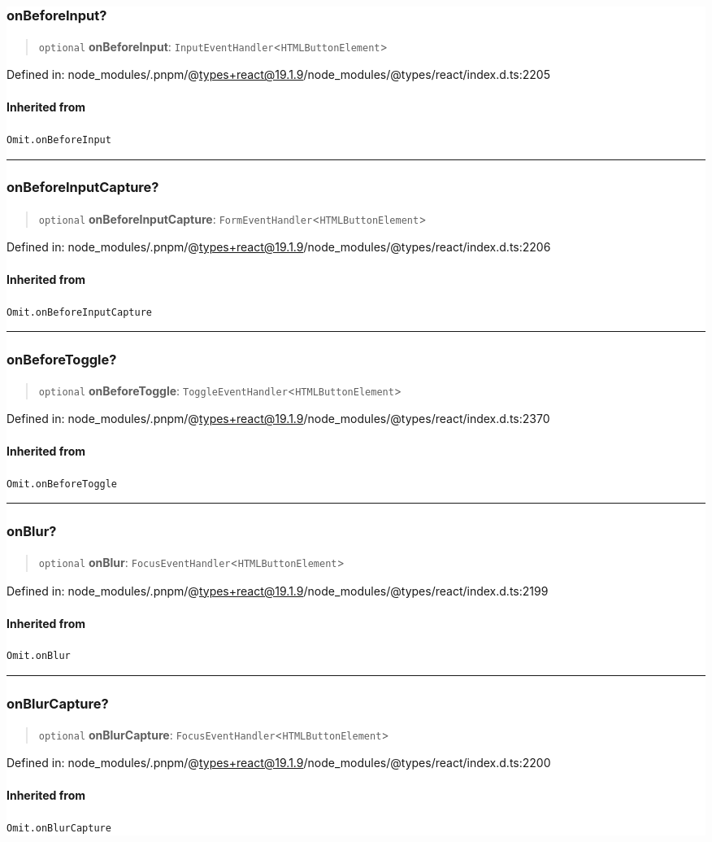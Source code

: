 ### onBeforeInput?

> `optional` **onBeforeInput**: `InputEventHandler`\<`HTMLButtonElement`\>

Defined in: node\_modules/.pnpm/@types+react@19.1.9/node\_modules/@types/react/index.d.ts:2205

#### Inherited from

`Omit.onBeforeInput`

***

### onBeforeInputCapture?

> `optional` **onBeforeInputCapture**: `FormEventHandler`\<`HTMLButtonElement`\>

Defined in: node\_modules/.pnpm/@types+react@19.1.9/node\_modules/@types/react/index.d.ts:2206

#### Inherited from

`Omit.onBeforeInputCapture`

***

### onBeforeToggle?

> `optional` **onBeforeToggle**: `ToggleEventHandler`\<`HTMLButtonElement`\>

Defined in: node\_modules/.pnpm/@types+react@19.1.9/node\_modules/@types/react/index.d.ts:2370

#### Inherited from

`Omit.onBeforeToggle`

***

### onBlur?

> `optional` **onBlur**: `FocusEventHandler`\<`HTMLButtonElement`\>

Defined in: node\_modules/.pnpm/@types+react@19.1.9/node\_modules/@types/react/index.d.ts:2199

#### Inherited from

`Omit.onBlur`

***

### onBlurCapture?

> `optional` **onBlurCapture**: `FocusEventHandler`\<`HTMLButtonElement`\>

Defined in: node\_modules/.pnpm/@types+react@19.1.9/node\_modules/@types/react/index.d.ts:2200

#### Inherited from

`Omit.onBlurCapture`
